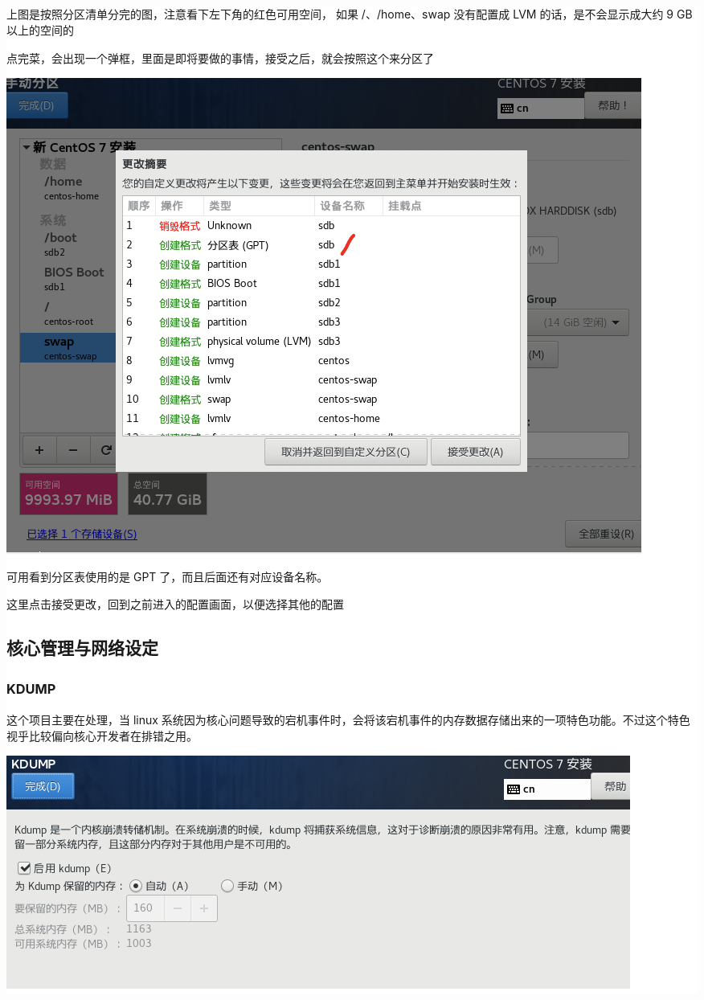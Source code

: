 上图是按照分区清单分完的图，注意看下左下角的红色可用空间，
如果 /、/home、swap 没有配置成 LVM 的话，是不会显示成大约 9 GB 以上的空间的

点完菜，会出现一个弹框，里面是即将要做的事情，接受之后，就会按照这个来分区了

![](./assets/markdown-img-paste-20191004175948825.png)

可用看到分区表使用的是 GPT 了，而且后面还有对应设备名称。

这里点击接受更改，回到之前进入的配置画面，以便选择其他的配置

## 核心管理与网络设定

### KDUMP

这个项目主要在处理，当 linux 系统因为核心问题导致的宕机事件时，会将该宕机事件的内存数据存储出来的一项特色功能。不过这个特色视乎比较偏向核心开发者在排错之用。

![](./assets/markdown-img-paste-2019100418052759.png)
